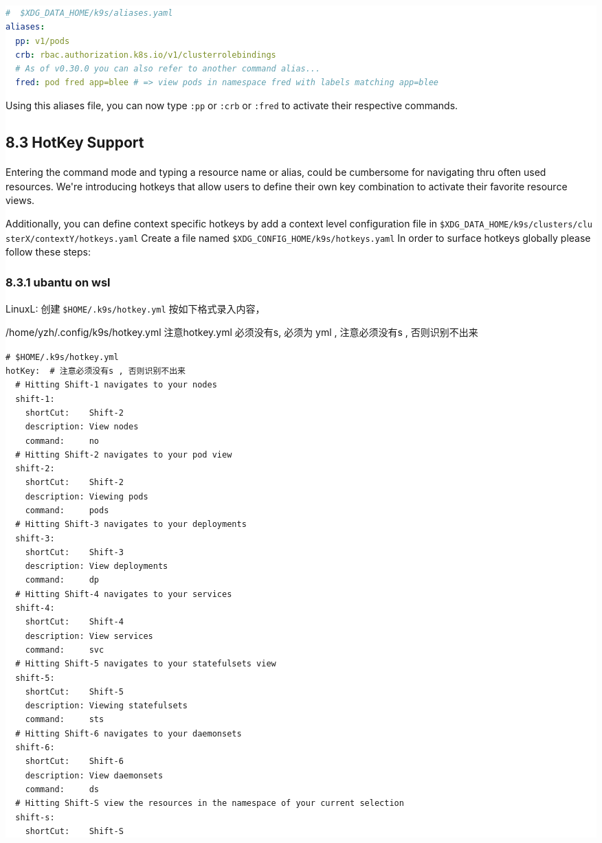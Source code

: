```yaml
#  $XDG_DATA_HOME/k9s/aliases.yaml
aliases:
  pp: v1/pods
  crb: rbac.authorization.k8s.io/v1/clusterrolebindings
  # As of v0.30.0 you can also refer to another command alias...
  fred: pod fred app=blee # => view pods in namespace fred with labels matching app=blee
```

Using this aliases file, you can now type `:pp` or `:crb` or `:fred` to activate their respective commands.


## 8.3 HotKey Support

Entering the command mode and typing a resource name or alias, could be cumbersome for navigating thru often used resources. We're introducing hotkeys that allow users to define their own key combination to activate their favorite resource views.

Additionally, you can define context specific hotkeys by add a context level configuration file in `$XDG_DATA_HOME/k9s/clusters/clusterX/contextY/hotkeys.yaml`
Create a file named `$XDG_CONFIG_HOME/k9s/hotkeys.yaml`
In order to surface hotkeys globally please follow these steps:


### 8.3.1 ubantu on wsl 

LinuxL: 创建 `$HOME/.k9s/hotkey.yml` 按如下格式录入内容，
 
/home/yzh/.config/k9s/hotkey.yml  注意hotkey.yml 必须没有s, 必须为 yml , 注意必须没有s , 否则识别不出来

```
# $HOME/.k9s/hotkey.yml
hotKey:  # 注意必须没有s , 否则识别不出来
  # Hitting Shift-1 navigates to your nodes 
  shift-1:
    shortCut:    Shift-2
    description: View nodes
    command:     no
  # Hitting Shift-2 navigates to your pod view
  shift-2:
    shortCut:    Shift-2
    description: Viewing pods
    command:     pods
  # Hitting Shift-3 navigates to your deployments
  shift-3:
    shortCut:    Shift-3
    description: View deployments
    command:     dp
  # Hitting Shift-4 navigates to your services 
  shift-4:
    shortCut:    Shift-4
    description: View services
    command:     svc
  # Hitting Shift-5 navigates to your statefulsets view
  shift-5:
    shortCut:    Shift-5
    description: Viewing statefulsets
    command:     sts
  # Hitting Shift-6 navigates to your daemonsets
  shift-6:
    shortCut:    Shift-6
    description: View daemonsets
    command:     ds
  # Hitting Shift-S view the resources in the namespace of your current selection
  shift-s:
    shortCut:    Shift-S
```